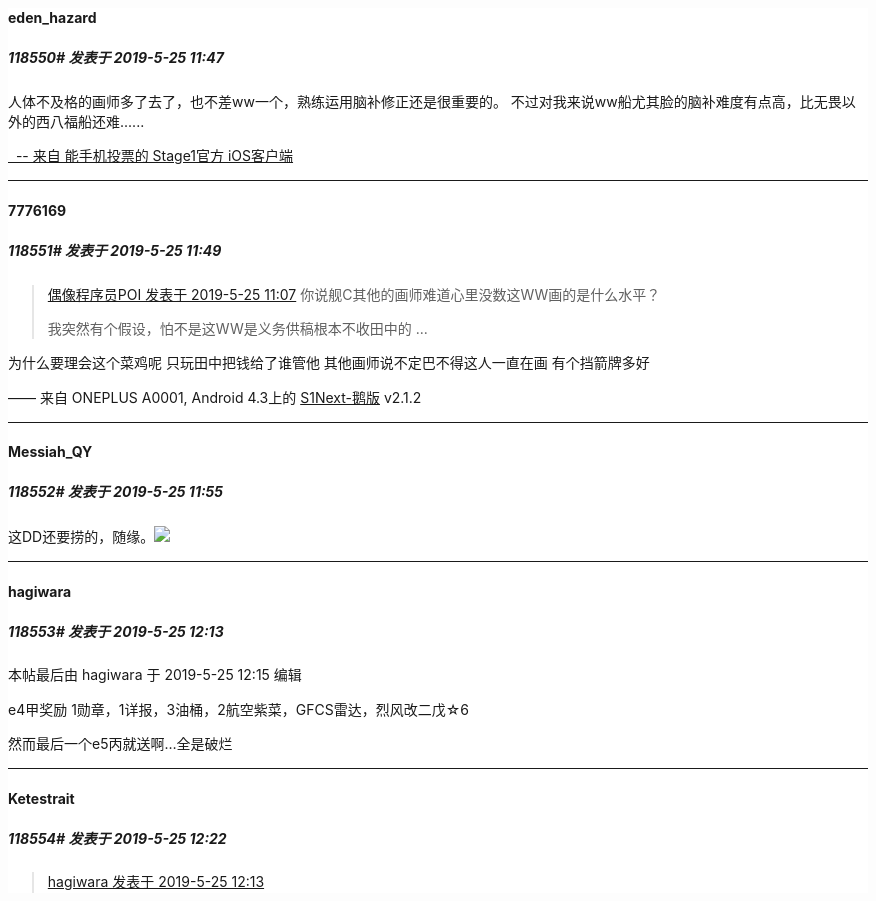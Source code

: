 ####  eden_hazard  
##### 118550#       发表于 2019-5-25 11:47


人体不及格的画师多了去了，也不差ww一个，熟练运用脑补修正还是很重要的。
不过对我来说ww船尤其脸的脑补难度有点高，比无畏以外的西八福船还难......

[  -- 来自 能手机投票的 Stage1官方 iOS客户端](https://itunes.apple.com/fi/app/saraba1st/id1221237470?mt=8)


-----

####  7776169  
##### 118551#       发表于 2019-5-25 11:49


<blockquote><a href="httphttps://bbs.saraba1st.com/2b/forum.php?mod=redirect&amp;goto=findpost&amp;pid=43845449&amp;ptid=930880" target="_blank">偶像程序员POI 发表于 2019-5-25 11:07</a>
你说舰C其他的画师难道心里没数这WW画的是什么水平？

我突然有个假设，怕不是这WW是义务供稿根本不收田中的 ...</blockquote>
为什么要理会这个菜鸡呢
只玩田中把钱给了谁管他
其他画师说不定巴不得这人一直在画
有个挡箭牌多好

—— 来自 ONEPLUS A0001, Android 4.3上的 [S1Next-鹅版](https://github.com/ykrank/S1-Next/releases) v2.1.2


-----

####  Messiah_QY  
##### 118552#       发表于 2019-5-25 11:55


这DD还要捞的，随缘。<img src="https://static.saraba1st.com/image/smiley/face2017/009.gif" referrerpolicy="no-referrer">


-----

####  hagiwara  
##### 118553#       发表于 2019-5-25 12:13


 本帖最后由 hagiwara 于 2019-5-25 12:15 编辑 

e4甲奖励 1勋章，1详报，3油桶，2航空紫菜，GFCS雷达，烈风改二戊☆6

然而最后一个e5丙就送啊…全是破烂


-----

####  Ketestrait  
##### 118554#       发表于 2019-5-25 12:22


<blockquote><a href="httphttps://bbs.saraba1st.com/2b/forum.php?mod=redirect&amp;goto=findpost&amp;pid=43846180&amp;ptid=930880" target="_blank">hagiwara 发表于 2019-5-25 12:13</a>
